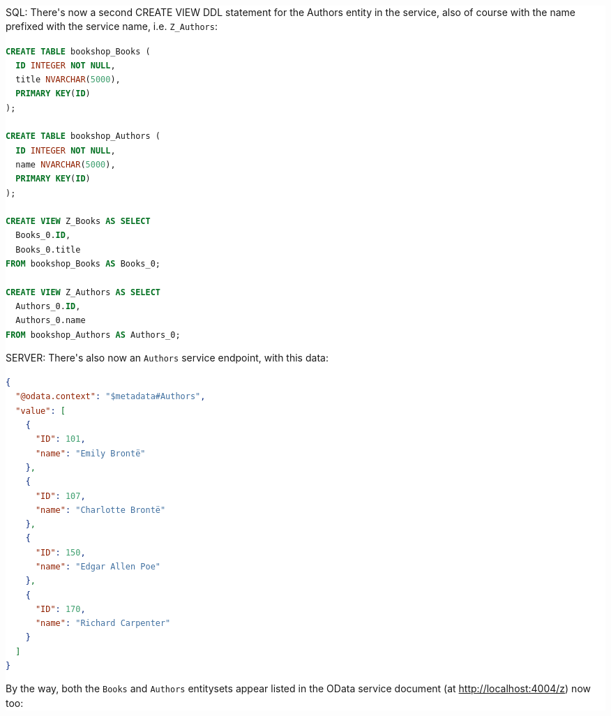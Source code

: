 SQL: There's now a second CREATE VIEW DDL statement for the Authors entity in the service, also of course with the name prefixed with the service name, i.e. `Z_Authors`:

```sql
CREATE TABLE bookshop_Books (
  ID INTEGER NOT NULL,
  title NVARCHAR(5000),
  PRIMARY KEY(ID)
);

CREATE TABLE bookshop_Authors (
  ID INTEGER NOT NULL,
  name NVARCHAR(5000),
  PRIMARY KEY(ID)
);

CREATE VIEW Z_Books AS SELECT
  Books_0.ID,
  Books_0.title
FROM bookshop_Books AS Books_0;

CREATE VIEW Z_Authors AS SELECT
  Authors_0.ID,
  Authors_0.name
FROM bookshop_Authors AS Authors_0;
```

SERVER: There's also now an `Authors` service endpoint, with this data:

```json
{
  "@odata.context": "$metadata#Authors",
  "value": [
    {
      "ID": 101,
      "name": "Emily Brontë"
    },
    {
      "ID": 107,
      "name": "Charlotte Brontë"
    },
    {
      "ID": 150,
      "name": "Edgar Allen Poe"
    },
    {
      "ID": 170,
      "name": "Richard Carpenter"
    }
  ]
}
```

By the way, both the `Books` and `Authors` entitysets appear listed in the OData service document (at <http://localhost:4004/z>) now too:
